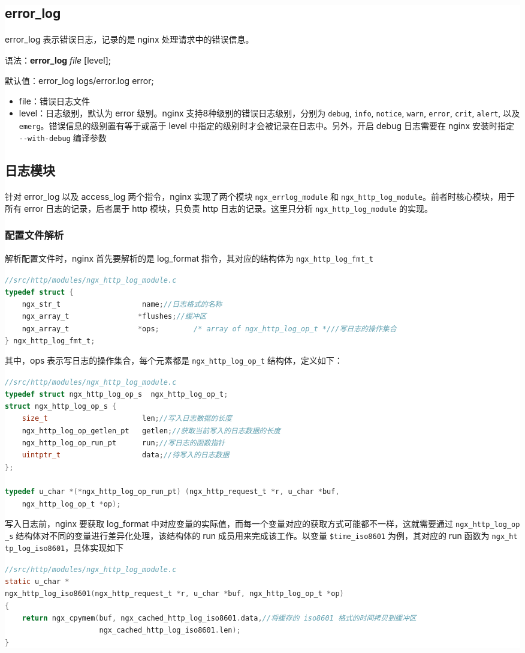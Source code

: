 ## error_log

error_log 表示错误日志，记录的是 nginx 处理请求中的错误信息。

语法：**error_log** *file* [level];

默认值：error_log logs/error.log error;

+ file：错误日志文件
+ level：日志级别，默认为 error 级别。nginx 支持8种级别的错误日志级别，分别为 `debug`, `info`, `notice`, `warn`, `error`, `crit`, `alert`, 以及 `emerg`。错误信息的级别置有等于或高于 level 中指定的级别时才会被记录在日志中。另外，开启 debug 日志需要在 nginx 安装时指定 `--with-debug` 编译参数

## 日志模块

针对 error_log 以及 access_log 两个指令，nginx 实现了两个模块 `ngx_errlog_module` 和 `ngx_http_log_module`。前者时核心模块，用于所有 error 日志的记录，后者属于 http 模块，只负责 http 日志的记录。这里只分析 `ngx_http_log_module` 的实现。

### 配置文件解析

解析配置文件时，nginx 首先要解析的是 log_format 指令，其对应的结构体为 `ngx_http_log_fmt_t`

```C
//src/http/modules/ngx_http_log_module.c
typedef struct {
    ngx_str_t                   name;//日志格式的名称
    ngx_array_t                *flushes;//缓冲区
    ngx_array_t                *ops;        /* array of ngx_http_log_op_t *///写日志的操作集合
} ngx_http_log_fmt_t;
```

其中，ops 表示写日志的操作集合，每个元素都是 `ngx_http_log_op_t` 结构体，定义如下：

```C
//src/http/modules/ngx_http_log_module.c
typedef struct ngx_http_log_op_s  ngx_http_log_op_t;
struct ngx_http_log_op_s {
    size_t                      len;//写入日志数据的长度
    ngx_http_log_op_getlen_pt   getlen;//获取当前写入的日志数据的长度
    ngx_http_log_op_run_pt      run;//写日志的函数指针
    uintptr_t                   data;//待写入的日志数据
};

typedef u_char *(*ngx_http_log_op_run_pt) (ngx_http_request_t *r, u_char *buf,
    ngx_http_log_op_t *op);
```

写入日志前，nginx 要获取 log_format 中对应变量的实际值，而每一个变量对应的获取方式可能都不一样，这就需要通过 `ngx_http_log_op_s` 结构体对不同的变量进行差异化处理，该结构体的 run 成员用来完成该工作。以变量 `$time_iso8601` 为例，其对应的 run 函数为 `ngx_http_log_iso8601`，具体实现如下

```C
//src/http/modules/ngx_http_log_module.c
static u_char *
ngx_http_log_iso8601(ngx_http_request_t *r, u_char *buf, ngx_http_log_op_t *op)
{
    return ngx_cpymem(buf, ngx_cached_http_log_iso8601.data,//将缓存的 iso8601 格式的时间拷贝到缓冲区
                      ngx_cached_http_log_iso8601.len);
}
```
